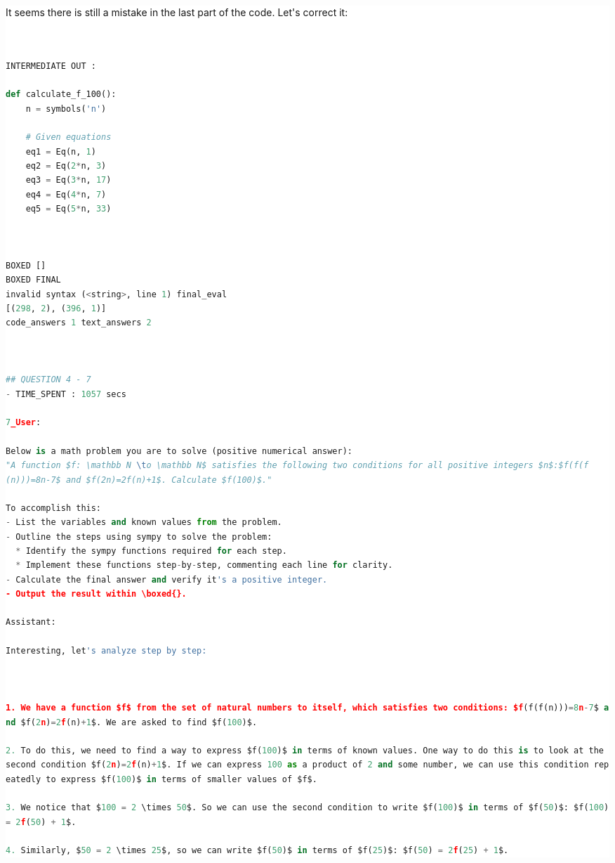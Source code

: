 
It seems there is still a mistake in the last part of the code. Let's correct it:

```python


INTERMEDIATE OUT :

def calculate_f_100():
    n = symbols('n')

    # Given equations
    eq1 = Eq(n, 1)
    eq2 = Eq(2*n, 3)
    eq3 = Eq(3*n, 17)
    eq4 = Eq(4*n, 7)
    eq5 = Eq(5*n, 33)

   

BOXED []
BOXED FINAL 
invalid syntax (<string>, line 1) final_eval
[(298, 2), (396, 1)]
code_answers 1 text_answers 2



## QUESTION 4 - 7 
- TIME_SPENT : 1057 secs

7_User:

Below is a math problem you are to solve (positive numerical answer):
"A function $f: \mathbb N \to \mathbb N$ satisfies the following two conditions for all positive integers $n$:$f(f(f(n)))=8n-7$ and $f(2n)=2f(n)+1$. Calculate $f(100)$."

To accomplish this:
- List the variables and known values from the problem.
- Outline the steps using sympy to solve the problem:
  * Identify the sympy functions required for each step.
  * Implement these functions step-by-step, commenting each line for clarity.
- Calculate the final answer and verify it's a positive integer.
- Output the result within \boxed{}.

Assistant:

Interesting, let's analyze step by step:



1. We have a function $f$ from the set of natural numbers to itself, which satisfies two conditions: $f(f(f(n)))=8n-7$ and $f(2n)=2f(n)+1$. We are asked to find $f(100)$.

2. To do this, we need to find a way to express $f(100)$ in terms of known values. One way to do this is to look at the second condition $f(2n)=2f(n)+1$. If we can express 100 as a product of 2 and some number, we can use this condition repeatedly to express $f(100)$ in terms of smaller values of $f$.

3. We notice that $100 = 2 \times 50$. So we can use the second condition to write $f(100)$ in terms of $f(50)$: $f(100) = 2f(50) + 1$.

4. Similarly, $50 = 2 \times 25$, so we can write $f(50)$ in terms of $f(25)$: $f(50) = 2f(25) + 1$.

```